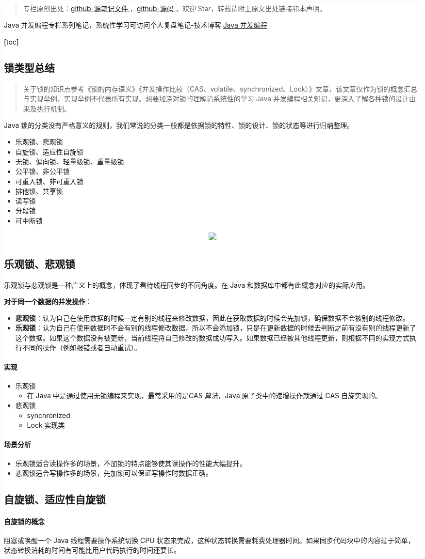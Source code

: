 > 专栏原创出处：[github-源笔记文件 ](https://github.com/GourdErwa/review-notes/tree/master/language/java-concurrency) ，[github-源码 ](https://github.com/GourdErwa/java-advanced/tree/master/java-concurrency)，欢迎 Star，转载请附上原文出处链接和本声明。

Java 并发编程专栏系列笔记，系统性学习可访问个人复盘笔记-技术博客 [Java 并发编程 ](https://review-notes.top/language/java-concurrency/)

[toc]

## 锁类型总结
> 关于锁的知识点参考《锁的内存语义》《并发操作比较（CAS、volatile、synchronized、Lock）》文章，该文章仅作为锁的概念汇总与实现举例，实现举例不代表所有实现。想要加深对锁的理解请系统性的学习 Java 并发编程相关知识，更深入了解各种锁的设计由来及执行机制。

Java 锁的分类没有严格意义的规则，我们常说的分类一般都是依据锁的特性、锁的设计、锁的状态等进行归纳整理。
- 乐观锁、悲观锁
- 自旋锁、适应性自旋锁
- 无锁、偏向锁、轻量级锁、重量级锁
- 公平锁、非公平锁
- 可重入锁、非可重入锁
- 排他锁、共享锁
- 读写锁
- 分段锁
- 可中断锁

<div align="center">
    <img src="https://blog-review-notes.oss-cn-beijing.aliyuncs.com/language/java-concurrency/_images/锁总结.png">
</div>

## 乐观锁、悲观锁
乐观锁与悲观锁是一种广义上的概念，体现了看待线程同步的不同角度。在 Java 和数据库中都有此概念对应的实际应用。

**对于同一个数据的并发操作**：
- **悲观锁**：认为自己在使用数据的时候一定有别的线程来修改数据，因此在获取数据的时候会先加锁，确保数据不会被别的线程修改。
- **乐观锁**：认为自己在使用数据时不会有别的线程修改数据，所以不会添加锁，只是在更新数据的时候去判断之前有没有别的线程更新了这个数据。如果这个数据没有被更新，当前线程将自己修改的数据成功写入。如果数据已经被其他线程更新，则根据不同的实现方式执行不同的操作（例如报错或者自动重试）。

#### 实现
- 乐观锁
    - 在 Java 中是通过使用无锁编程来实现，最常采用的是*CAS 算法*，Java 原子类中的递增操作就通过 CAS 自旋实现的。
- 悲观锁
    - synchronized
    - Lock 实现类
#### 场景分析
* 乐观锁适合读操作多的场景，不加锁的特点能够使其读操作的性能大幅提升。
* 悲观锁适合写操作多的场景，先加锁可以保证写操作时数据正确。

## 自旋锁、适应性自旋锁
#### 自旋锁的概念
阻塞或唤醒一个 Java 线程需要操作系统切换 CPU 状态来完成，这种状态转换需要耗费处理器时间。如果同步代码块中的内容过于简单，状态转换消耗的时间有可能比用户代码执行的时间还要长。
